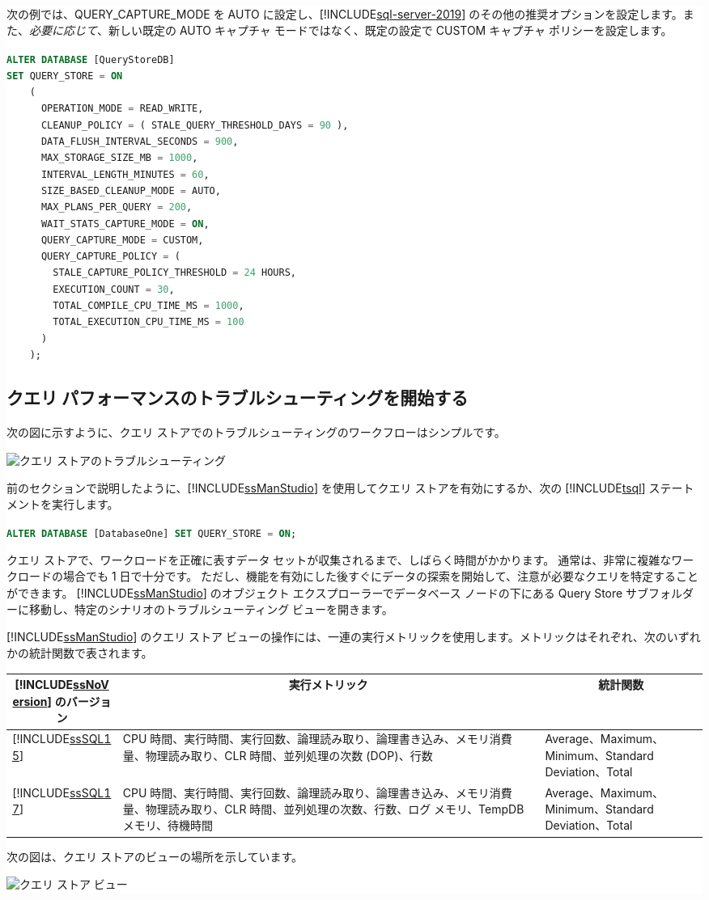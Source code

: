 次の例では、QUERY_CAPTURE_MODE を AUTO に設定し、[!INCLUDE[sql-server-2019](../../includes/sssqlv15-md.md)] のその他の推奨オプションを設定します。また、*必要に応じて*、新しい既定の AUTO キャプチャ モードではなく、既定の設定で CUSTOM キャプチャ ポリシーを設定します。

```sql
ALTER DATABASE [QueryStoreDB]
SET QUERY_STORE = ON
    (
      OPERATION_MODE = READ_WRITE,
      CLEANUP_POLICY = ( STALE_QUERY_THRESHOLD_DAYS = 90 ),
      DATA_FLUSH_INTERVAL_SECONDS = 900,
      MAX_STORAGE_SIZE_MB = 1000,
      INTERVAL_LENGTH_MINUTES = 60,
      SIZE_BASED_CLEANUP_MODE = AUTO,
      MAX_PLANS_PER_QUERY = 200,
      WAIT_STATS_CAPTURE_MODE = ON,
      QUERY_CAPTURE_MODE = CUSTOM,
      QUERY_CAPTURE_POLICY = (
        STALE_CAPTURE_POLICY_THRESHOLD = 24 HOURS,
        EXECUTION_COUNT = 30,
        TOTAL_COMPILE_CPU_TIME_MS = 1000,
        TOTAL_EXECUTION_CPU_TIME_MS = 100
      )
    );
```

## <a name="start-with-query-performance-troubleshooting"></a>クエリ パフォーマンスのトラブルシューティングを開始する

次の図に示すように、クエリ ストアでのトラブルシューティングのワークフローはシンプルです。

![クエリ ストアのトラブルシューティング](../../relational-databases/performance/media/query-store-troubleshooting.png "クエリ-ストア-トラブルシューティング")

前のセクションで説明したように、[!INCLUDE[ssManStudio](../../includes/ssmanstudio-md.md)] を使用してクエリ ストアを有効にするか、次の [!INCLUDE[tsql](../../includes/tsql-md.md)] ステートメントを実行します。

```sql
ALTER DATABASE [DatabaseOne] SET QUERY_STORE = ON;
```

クエリ ストアで、ワークロードを正確に表すデータ セットが収集されるまで、しばらく時間がかかります。 通常は、非常に複雑なワークロードの場合でも 1 日で十分です。 ただし、機能を有効にした後すぐにデータの探索を開始して、注意が必要なクエリを特定することができます。 [!INCLUDE[ssManStudio](../../includes/ssmanstudio-md.md)] のオブジェクト エクスプローラーでデータベース ノードの下にある Query Store サブフォルダーに移動し、特定のシナリオのトラブルシューティング ビューを開きます。

[!INCLUDE[ssManStudio](../../includes/ssmanstudio-md.md)] のクエリ ストア ビューの操作には、一連の実行メトリックを使用します。メトリックはそれぞれ、次のいずれかの統計関数で表されます。

|[!INCLUDE[ssNoVersion](../../includes/ssnoversion-md.md)] のバージョン|実行メトリック|統計関数|
|----------------------|----------------------|------------------------|
|[!INCLUDE[ssSQL15](../../includes/sssql15-md.md)]|CPU 時間、実行時間、実行回数、論理読み取り、論理書き込み、メモリ消費量、物理読み取り、CLR 時間、並列処理の次数 (DOP)、行数|Average、Maximum、Minimum、Standard Deviation、Total|
|[!INCLUDE[ssSQL17](../../includes/sssql17-md.md)]|CPU 時間、実行時間、実行回数、論理読み取り、論理書き込み、メモリ消費量、物理読み取り、CLR 時間、並列処理の次数、行数、ログ メモリ、TempDB メモリ、待機時間|Average、Maximum、Minimum、Standard Deviation、Total|

次の図は、クエリ ストアのビューの場所を示しています。

![クエリ ストア ビュー](../../relational-databases/performance/media/objectexplorerquerystore_sql17.png "クエリ ストア ビュー")
